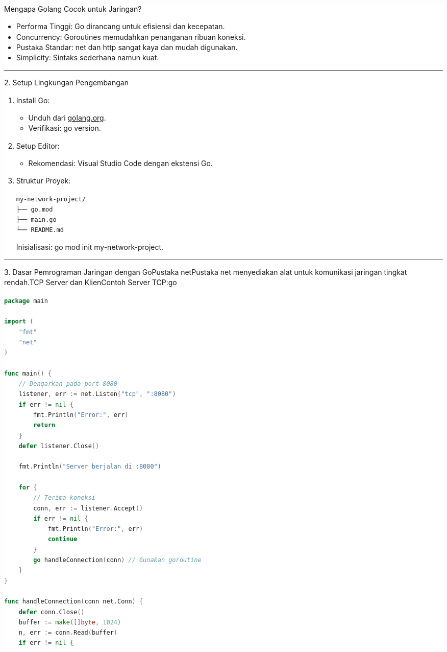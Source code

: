 Mengapa Golang Cocok untuk Jaringan?

* Performa Tinggi: Go dirancang untuk efisiensi dan kecepatan.
* Concurrency: Goroutines memudahkan penanganan ribuan koneksi.
* Pustaka Standar: net dan http sangat kaya dan mudah digunakan.
* Simplicity: Sintaks sederhana namun kuat.

***

2\. Setup Lingkungan Pengembangan

1. Install Go:
   * Unduh dari [golang.org](https://golang.org/dl/).
   * Verifikasi: go version.
2. Setup Editor:
   * Rekomendasi: Visual Studio Code dengan ekstensi Go.
3.  Struktur Proyek:

    ```
    my-network-project/
    ├── go.mod
    ├── main.go
    └── README.md
    ```

    Inisialisasi: go mod init my-network-project.

***

3\. Dasar Pemrograman Jaringan dengan GoPustaka netPustaka net menyediakan alat untuk komunikasi jaringan tingkat rendah.TCP Server dan KlienContoh Server TCP:go

```go
package main

import (
    "fmt"
    "net"
)

func main() {
    // Dengarkan pada port 8080
    listener, err := net.Listen("tcp", ":8080")
    if err != nil {
        fmt.Println("Error:", err)
        return
    }
    defer listener.Close()

    fmt.Println("Server berjalan di :8080")

    for {
        // Terima koneksi
        conn, err := listener.Accept()
        if err != nil {
            fmt.Println("Error:", err)
            continue
        }
        go handleConnection(conn) // Gunakan goroutine
    }
}

func handleConnection(conn net.Conn) {
    defer conn.Close()
    buffer := make([]byte, 1024)
    n, err := conn.Read(buffer)
    if err != nil {
```